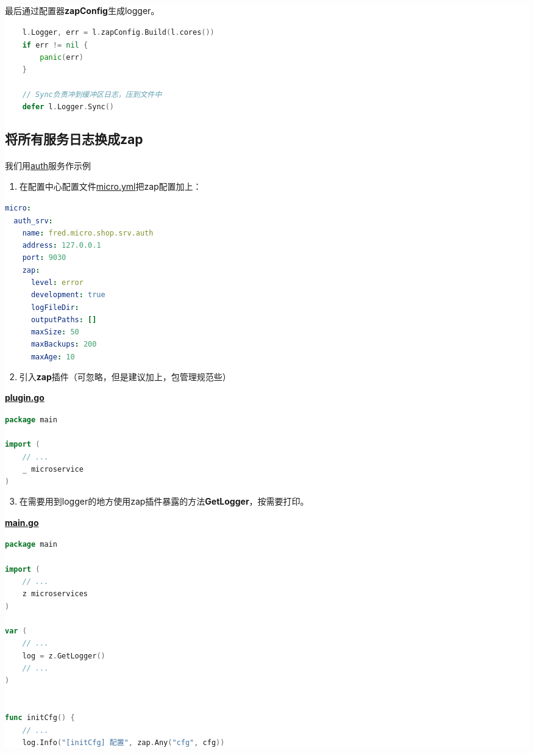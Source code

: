 最后通过配置器**zapConfig**生成logger。

```go
    l.Logger, err = l.zapConfig.Build(l.cores())
	if err != nil {
		panic(err)
	}
    
    // Sync负责冲到缓冲区日志，压到文件中
    defer l.Logger.Sync()
```

## 将所有服务日志换成zap

我们用[auth](./auth)服务作示例

1. 在配置中心配置文件[micro.yml](./config-grpc-srv/conf/micro.yml)把zap配置加上：

```yml
micro:
  auth_srv:
    name: fred.micro.shop.srv.auth
    address: 127.0.0.1
    port: 9030
    zap:
      level: error
      development: true
      logFileDir:
      outputPaths: []
      maxSize: 50
      maxBackups: 200
      maxAge: 10
```

2. 引入**zap**插件（可忽略，但是建议加上，包管理规范些）

[**plugin.go**](./auth/plugin.go)

```go
package main

import (
	// ...
	_ microservice
)
```

3. 在需要用到logger的地方使用zap插件暴露的方法**GetLogger**，按需要打印。

[**main.go**](./auth/main.go)

```go
package main

import (
	// ...
	z microservices
)

var (
	// ...
	log = z.GetLogger()
	// ...
)


func initCfg() {
	// ...
	log.Info("[initCfg] 配置", zap.Any("cfg", cfg))
```

[第一章]: ../part1
[第二章]: ../part2
[第三章]: ../part3
[第四章]: ../part4
[第五章]: ../part5
[第六章]: ../part6
[第七章]: ../part7
[第八章]: ../part8
[zap]: https://github.com/uber-go/zap